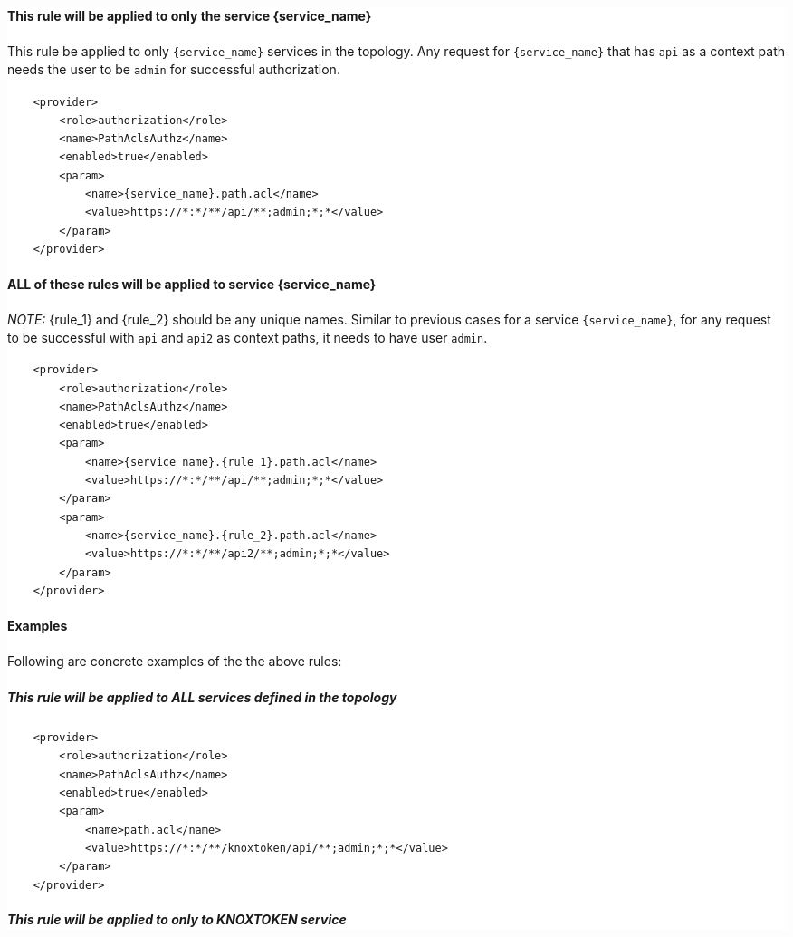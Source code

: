 #### This rule will be applied to only the service {service_name} ####
This rule be applied to only `{service_name}` services in the topology. Any request for `{service_name}` that has `api` 
as a context path needs the user to be `admin` for successful authorization. 

        <provider>
            <role>authorization</role>
            <name>PathAclsAuthz</name>
            <enabled>true</enabled>
            <param>
                <name>{service_name}.path.acl</name>
                <value>https://*:*/**/api/**;admin;*;*</value> 
            </param>
        </provider>

#### ALL of these rules will be applied to service {service_name} ####
*NOTE:* {rule_1} and {rule_2} should be any unique names. 
Similar to previous cases for a service `{service_name}`, for any 
request to be successful with `api` and `api2` as context paths, it needs to have user `admin`. 

        <provider>
            <role>authorization</role>
            <name>PathAclsAuthz</name>
            <enabled>true</enabled>
            <param>
                <name>{service_name}.{rule_1}.path.acl</name>
                <value>https://*:*/**/api/**;admin;*;*</value> 
            </param>
            <param>
                <name>{service_name}.{rule_2}.path.acl</name>
                <value>https://*:*/**/api2/**;admin;*;*</value> 
            </param>
        </provider>

#### Examples ####
Following are concrete examples of the the above rules:

##### This rule will be applied to ALL services defined in the topology #####

        <provider>
            <role>authorization</role>
            <name>PathAclsAuthz</name>
            <enabled>true</enabled>
            <param>
                <name>path.acl</name>
                <value>https://*:*/**/knoxtoken/api/**;admin;*;*</value> 
            </param>
        </provider>

##### This rule will be applied to only to KNOXTOKEN service #####
